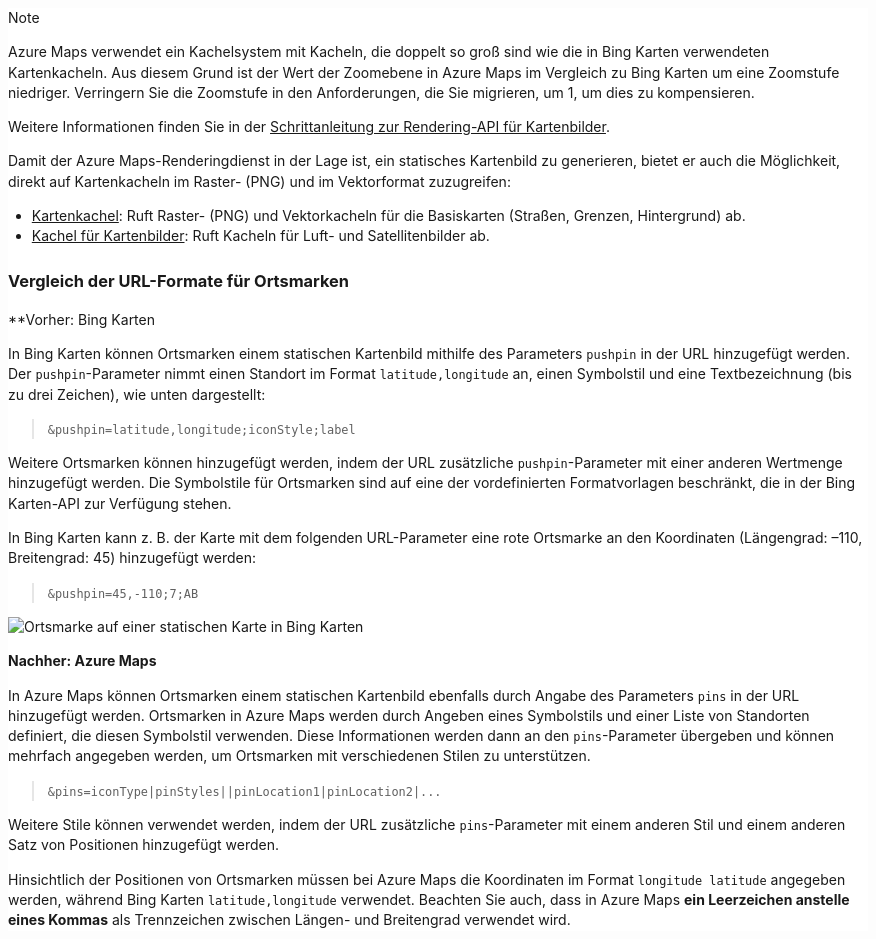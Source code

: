 > [!NOTE]
> Azure Maps verwendet ein Kachelsystem mit Kacheln, die doppelt so groß sind wie die in Bing Karten verwendeten Kartenkacheln. Aus diesem Grund ist der Wert der Zoomebene in Azure Maps im Vergleich zu Bing Karten um eine Zoomstufe niedriger. Verringern Sie die Zoomstufe in den Anforderungen, die Sie migrieren, um 1, um dies zu kompensieren.

Weitere Informationen finden Sie in der [Schrittanleitung zur Rendering-API für Kartenbilder](./how-to-render-custom-data.md).

Damit der Azure Maps-Renderingdienst in der Lage ist, ein statisches Kartenbild zu generieren, bietet er auch die Möglichkeit, direkt auf Kartenkacheln im Raster- (PNG) und im Vektorformat zuzugreifen:

-   [Kartenkachel](/rest/api/maps/render/getmaptile): Ruft Raster- (PNG) und Vektorkacheln für die Basiskarten (Straßen, Grenzen, Hintergrund) ab.
-   [Kachel für Kartenbilder](/rest/api/maps/render/getmapimagerytile): Ruft Kacheln für Luft- und Satellitenbilder ab.

### <a name="pushpin-url-parameter-format-comparison"></a>Vergleich der URL-Formate für Ortsmarken

**Vorher: Bing Karten

In Bing Karten können Ortsmarken einem statischen Kartenbild mithilfe des Parameters `pushpin` in der URL hinzugefügt werden. Der `pushpin`-Parameter nimmt einen Standort im Format `latitude,longitude` an, einen Symbolstil und eine Textbezeichnung (bis zu drei Zeichen), wie unten dargestellt:

> `&pushpin=latitude,longitude;iconStyle;label`

Weitere Ortsmarken können hinzugefügt werden, indem der URL zusätzliche `pushpin`-Parameter mit einer anderen Wertmenge hinzugefügt werden. Die Symbolstile für Ortsmarken sind auf eine der vordefinierten Formatvorlagen beschränkt, die in der Bing Karten-API zur Verfügung stehen.

In Bing Karten kann z. B. der Karte mit dem folgenden URL-Parameter eine rote Ortsmarke an den Koordinaten (Längengrad: –110, Breitengrad: 45) hinzugefügt werden:

> `&pushpin=45,-110;7;AB`

![Ortsmarke auf einer statischen Karte in Bing Karten](media/migrate-bing-maps-web-service/bing-maps-static-map-pin.jpg)

**Nachher: Azure Maps**

In Azure Maps können Ortsmarken einem statischen Kartenbild ebenfalls durch Angabe des Parameters `pins` in der URL hinzugefügt werden. Ortsmarken in Azure Maps werden durch Angeben eines Symbolstils und einer Liste von Standorten definiert, die diesen Symbolstil verwenden. Diese Informationen werden dann an den `pins`-Parameter übergeben und können mehrfach angegeben werden, um Ortsmarken mit verschiedenen Stilen zu unterstützen.

> `&pins=iconType|pinStyles||pinLocation1|pinLocation2|...`

Weitere Stile können verwendet werden, indem der URL zusätzliche `pins`-Parameter mit einem anderen Stil und einem anderen Satz von Positionen hinzugefügt werden.

Hinsichtlich der Positionen von Ortsmarken müssen bei Azure Maps die Koordinaten im Format `longitude latitude` angegeben werden, während Bing Karten `latitude,longitude` verwendet. Beachten Sie auch, dass in Azure Maps **ein Leerzeichen anstelle eines Kommas** als Trennzeichen zwischen Längen- und Breitengrad verwendet wird.

